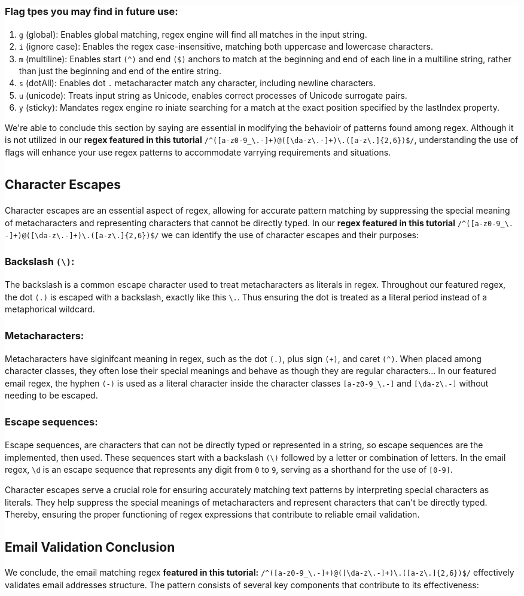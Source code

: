 ### Flag tpes you may find in future use:
1. `g` (global): Enables global matching, regex engine will find all matches in the input string.
2. `i` (ignore case): Enables the regex case-insensitive, matching both uppercase and lowercase characters.
3. `m` (multiline): Enables start `(^)` and end `($)` anchors to match at the beginning and end of each line in a multiline string, rather than just the beginning and end of the entire string.
4. `s` (dotAll): Enables dot `.` metacharacter match any character, including newline characters.
5. `u` (unicode): Treats input string as Unicode, enables correct processes of Unicode surrogate pairs.
6. `y` (sticky): Mandates regex engine ro iniate searching for a match at the exact position specified by the lastIndex property.

We're able to conclude this section by saying are essential in modifying the behavioir of patterns found among regex. Although it is not utilized in our **regex featured in this tutorial** `/^([a-z0-9_\.-]+)@([\da-z\.-]+)\.([a-z\.]{2,6})$/`, understanding the use of flags will enhance your use regex patterns to accommodate varrying requirements and situations.


## Character Escapes
Character escapes are an essential aspect of regex, allowing for accurate pattern matching by suppressing the special meaning of metacharacters and representing characters that cannot be directly typed. In our **regex featured in this tutorial** `/^([a-z0-9_\.-]+)@([\da-z\.-]+)\.([a-z\.]{2,6})$/` we can identify the use of character escapes and their purposes:

### Backslash `(\)`: 
The backslash is a common escape character used to treat metacharacters as literals in regex. Throughout our featured regex, the dot `(.)` is escaped with a backslash, exactly like this `\.`. Thus ensuring the dot is treated as a literal period instead of a metaphorical wildcard.

### Metacharacters: 
Metacharacters have siginifcant meaning in regex, such as the dot `(.)`, plus sign `(+)`, and caret `(^)`. When placed among character classes, they often lose their special meanings and behave as though they are regular characters... In our featured email regex, the hyphen `(-)` is used as a literal character inside the character classes `[a-z0-9_\.-]` and `[\da-z\.-]` without needing to be escaped.

### Escape sequences: 
Escape sequences, are characters that can not be directly typed or represented in a string, so escape sequences are the implemented, then used. These sequences start with a backslash `(\)` followed by a letter or combination of letters. In the email regex, `\d` is an escape sequence that represents any digit from `0` to `9`, serving as a shorthand for the use of `[0-9]`.

Character escapes serve a crucial role for ensuring accurately matching text patterns by interpreting special characters as literals. They help suppress the special meanings of metacharacters and represent characters that can't be directly typed. Thereby, ensuring the proper functioning of regex expressions that contribute to reliable email validation. 


## Email Validation Conclusion

We conclude, the email matching regex **featured in this tutorial:** `/^([a-z0-9_\.-]+)@([\da-z\.-]+)\.([a-z\.]{2,6})$/` effectively validates email addresses structure. The pattern consists of several key components that contribute to its effectiveness:
